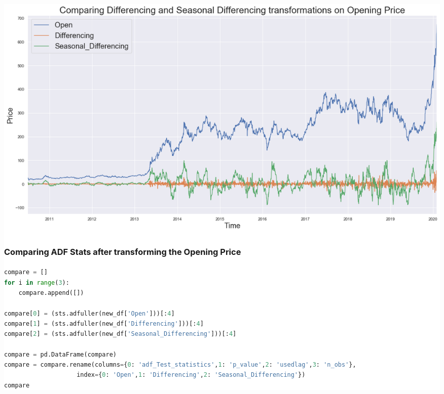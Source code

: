 
![png](/assets/images/output_files/non_stationary/output_55_0.png)


### Comparing ADF Stats after transforming the Opening Price


```python
compare = []
for i in range(3):
    compare.append([])
    
compare[0] = (sts.adfuller(new_df['Open']))[:4]
compare[1] = (sts.adfuller(new_df['Differencing']))[:4]
compare[2] = (sts.adfuller(new_df['Seasonal_Differencing']))[:4]

compare = pd.DataFrame(compare)
compare = compare.rename(columns={0: 'adf_Test_statistics',1: 'p_value',2: 'usedlag',3: 'n_obs'},
                    index={0: 'Open',1: 'Differencing',2: 'Seasonal_Differencing'})
compare
```




<div>
<style scoped>
    .dataframe tbody tr th:only-of-type {
        vertical-align: middle;
    }
